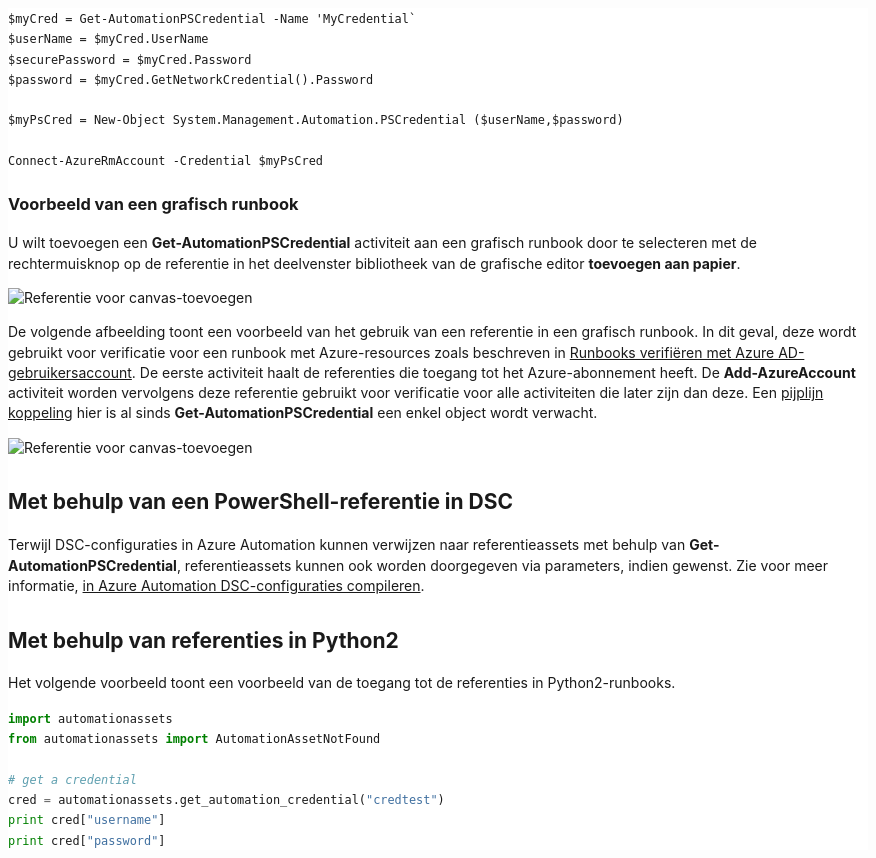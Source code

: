 ```azurepowershell
$myCred = Get-AutomationPSCredential -Name 'MyCredential`
$userName = $myCred.UserName
$securePassword = $myCred.Password
$password = $myCred.GetNetworkCredential().Password

$myPsCred = New-Object System.Management.Automation.PSCredential ($userName,$password)

Connect-AzureRmAccount -Credential $myPsCred
```

### <a name="graphical-runbook-sample"></a>Voorbeeld van een grafisch runbook

U wilt toevoegen een **Get-AutomationPSCredential** activiteit aan een grafisch runbook door te selecteren met de rechtermuisknop op de referentie in het deelvenster bibliotheek van de grafische editor **toevoegen aan papier**.

![Referentie voor canvas-toevoegen](media/automation-credentials/credential-add-canvas.png)

De volgende afbeelding toont een voorbeeld van het gebruik van een referentie in een grafisch runbook.  In dit geval, deze wordt gebruikt voor verificatie voor een runbook met Azure-resources zoals beschreven in [Runbooks verifiëren met Azure AD-gebruikersaccount](automation-create-aduser-account.md).  De eerste activiteit haalt de referenties die toegang tot het Azure-abonnement heeft.  De **Add-AzureAccount** activiteit worden vervolgens deze referentie gebruikt voor verificatie voor alle activiteiten die later zijn dan deze.  Een [pijplijn koppeling](automation-graphical-authoring-intro.md#links-and-workflow) hier is al sinds **Get-AutomationPSCredential** een enkel object wordt verwacht.  

![Referentie voor canvas-toevoegen](media/automation-credentials/get-credential.png)

## <a name="using-a-powershell-credential-in-dsc"></a>Met behulp van een PowerShell-referentie in DSC

Terwijl DSC-configuraties in Azure Automation kunnen verwijzen naar referentieassets met behulp van **Get-AutomationPSCredential**, referentieassets kunnen ook worden doorgegeven via parameters, indien gewenst. Zie voor meer informatie, [in Azure Automation DSC-configuraties compileren](automation-dsc-compile.md#credential-assets).

## <a name="using-credentials-in-python2"></a>Met behulp van referenties in Python2

Het volgende voorbeeld toont een voorbeeld van de toegang tot de referenties in Python2-runbooks.

```python
import automationassets
from automationassets import AutomationAssetNotFound

# get a credential
cred = automationassets.get_automation_credential("credtest")
print cred["username"]
print cred["password"]
```
